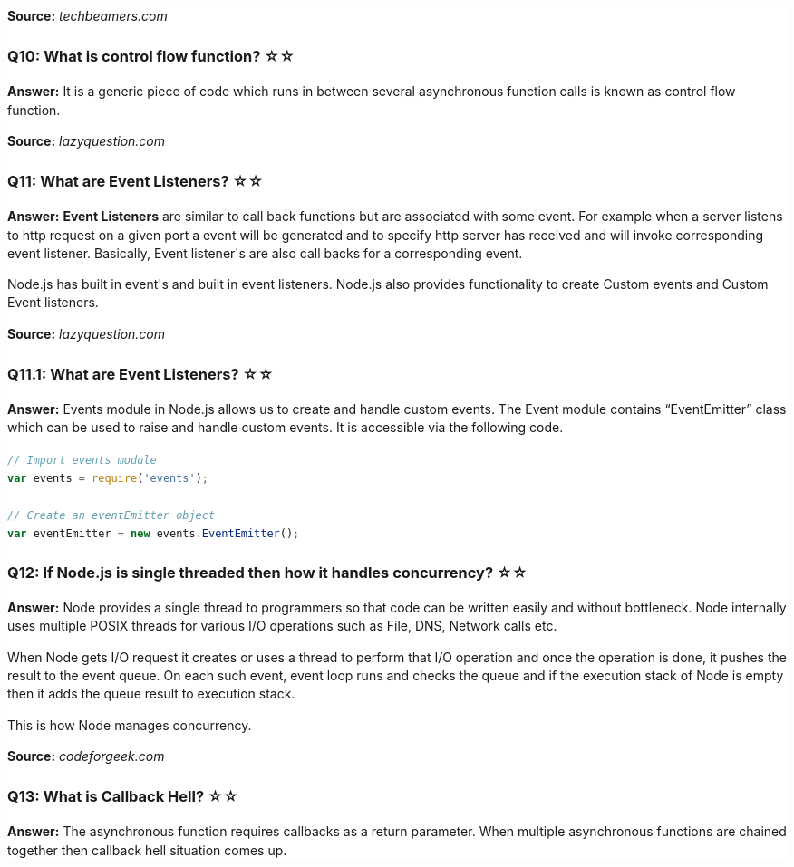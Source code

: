 **Source:** _techbeamers.com_
### Q10: What is control flow function?   ☆☆<a id="10"></a>

**Answer:**
It is a generic piece of code which runs in between several asynchronous function calls is known as control flow function.

**Source:** _lazyquestion.com_
### Q11: What are Event Listeners?   ☆☆<a id="11"></a>

**Answer:**
**Event Listeners** are similar to call back functions but are associated with some event. For example when a server listens to http request on a given port a event will be generated and to specify http server has received and will invoke corresponding event listener. Basically, Event listener's are also call backs for a corresponding event.

Node.js has built in event's and built in event listeners. Node.js also provides functionality to create Custom events and Custom Event listeners.

**Source:** _lazyquestion.com_
### Q11.1: What are Event Listeners?   ☆☆<a id="11.1"></a>

**Answer:**
Events module in Node.js allows us to create and handle custom events. The Event module contains “EventEmitter” class which can be used to raise and handle custom events. It is accessible via the following code.

~~~js
// Import events module
var events = require('events');

// Create an eventEmitter object
var eventEmitter = new events.EventEmitter();
~~~

### Q12: If Node.js is single threaded then how it handles concurrency? ☆☆<a id="12"></a>

**Answer:**
Node provides a single thread to programmers so that code can be written easily and without bottleneck. Node internally uses multiple POSIX threads for various I/O operations such as File, DNS, Network calls etc.

When Node gets I/O request it creates or uses a thread to perform that I/O operation and once the operation is done, it pushes the result to the event queue. On each such event, event loop runs and checks the queue and if the execution stack of Node is empty then it adds the queue result to execution stack.

This is how Node manages concurrency.

**Source:** _codeforgeek.com_
### Q13: What is Callback Hell? ☆☆<a id="13"></a>

**Answer:**
The asynchronous function requires callbacks as a return parameter. When multiple asynchronous functions are chained together then callback hell situation comes up. 
